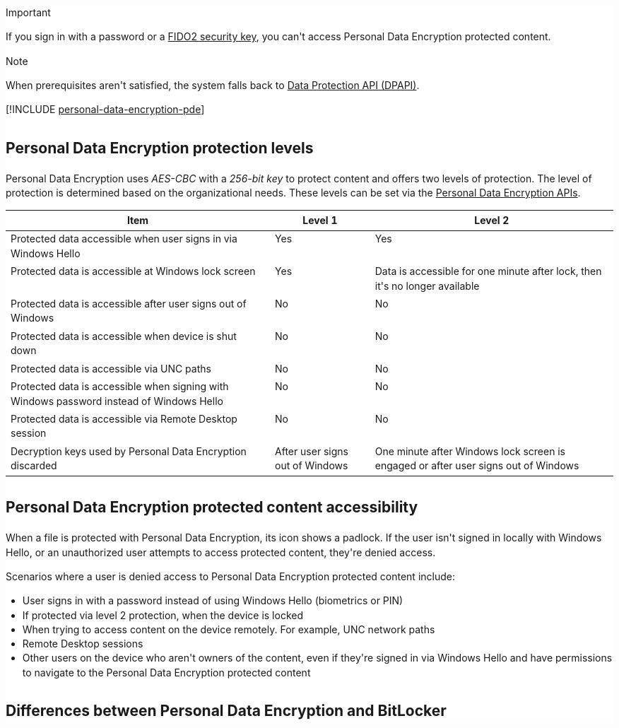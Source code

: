 > [!IMPORTANT]
> If you sign in with a password or a [FIDO2 security key][ENTRA-3], you can't access Personal Data Encryption protected content.

> [!NOTE]
> When prerequisites aren't satisfied, the system falls back to [Data Protection API (DPAPI)](/dotnet/standard/security/how-to-use-data-protection).

[!INCLUDE [personal-data-encryption-pde](../../../../../includes/licensing/personal-data-encryption-pde.md)]

## Personal Data Encryption protection levels

Personal Data Encryption uses *AES-CBC* with a *256-bit key* to protect content and offers two levels of protection. The level of protection is determined based on the organizational needs. These levels can be set via the [Personal Data Encryption APIs](/uwp/api/windows.security.dataprotection.userdataprotectionmanager).

| Item | Level 1 | Level 2 |
|---|---|---|
| Protected data accessible when user signs in via Windows Hello | Yes | Yes |
| Protected data is accessible at Windows lock screen | Yes | Data is accessible for one minute after lock, then it's no longer available |
| Protected data is accessible after user signs out of Windows | No | No |
| Protected data is accessible when device is shut down | No | No |
| Protected data is accessible via UNC paths | No | No |
| Protected data is accessible when signing with Windows password instead of Windows Hello | No | No |
| Protected data is accessible via Remote Desktop session | No | No |
| Decryption keys used by Personal Data Encryption discarded | After user signs out of Windows | One minute after Windows lock screen is engaged or after user signs out of Windows |

## Personal Data Encryption protected content accessibility

When a file is protected with Personal Data Encryption, its icon shows a padlock. If the user isn't signed in locally with Windows Hello, or an unauthorized user attempts to access protected content, they're denied access.

Scenarios where a user is denied access to Personal Data Encryption protected content include:

- User signs in with a password instead of using Windows Hello (biometrics or PIN)
- If protected via level 2 protection, when the device is locked
- When trying to access content on the device remotely. For example, UNC network paths
- Remote Desktop sessions
- Other users on the device who aren't owners of the content, even if they're signed in via Windows Hello and have permissions to navigate to the Personal Data Encryption protected content

## Differences between Personal Data Encryption and BitLocker


[ENTRA-1]: /entra/identity/devices/concept-directory-join
[ENTRA-2]: /entra/identity/devices/concept-hybrid-join
[ENTRA-3]: /entra/identity/authentication/howto-authentication-passwordless-security-key-windows#sign-in-with-fido2-security-key